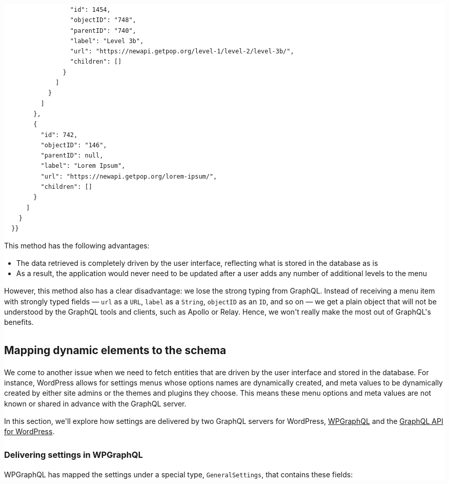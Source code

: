 ```
                  "id": 1454,
                  "objectID": "748",
                  "parentID": "740",
                  "label": "Level 3b",
                  "url": "https://newapi.getpop.org/level-1/level-2/level-3b/",
                  "children": []
                }
              ]
            }
          ]
        },
        {
          "id": 742,
          "objectID": "146",
          "parentID": null,
          "label": "Lorem Ipsum",
          "url": "https://newapi.getpop.org/lorem-ipsum/",
          "children": []
        }
      ]
    }
  }}
```

This method has the following advantages:

- The data retrieved is completely driven by the user interface, reflecting what is stored in the database as is
- As a result, the application would never need to be updated after a user adds any number of additional levels to the menu

However, this method also has a clear disadvantage: we lose the strong typing from GraphQL. Instead of receiving a menu item with strongly typed fields — `url` as a `URL`, `label` as a `String`, `objectID` as an `ID`, and so on — we get a plain object that will not be understood by the GraphQL tools and clients, such as Apollo or Relay. Hence, we won't really make the most out of GraphQL's benefits.

## Mapping dynamic elements to the schema

We come to another issue when we need to fetch entities that are driven by the user interface and stored in the database. For instance, WordPress allows for settings menus whose options names are dynamically created, and meta values to be dynamically created by either site admins or the themes and plugins they choose. This means these menu options and meta values are not known or shared in advance with the GraphQL server.

In this section, we'll explore how settings are delivered by two GraphQL servers for WordPress, [WPGraphQL](https://www.wpgraphql.com/) and the [GraphQL API for WordPress](https://graphql-api.com/).

### Delivering settings in WPGraphQL

WPGraphQL has mapped the settings under a special type, `GeneralSettings`, that contains these fields:
